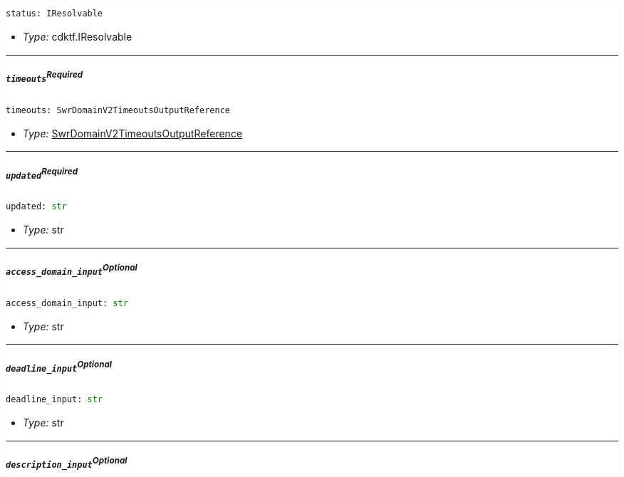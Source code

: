 ```python
status: IResolvable
```

- *Type:* cdktf.IResolvable

---

##### `timeouts`<sup>Required</sup> <a name="timeouts" id="@cdktf/provider-opentelekomcloud.swrDomainV2.SwrDomainV2.property.timeouts"></a>

```python
timeouts: SwrDomainV2TimeoutsOutputReference
```

- *Type:* <a href="#@cdktf/provider-opentelekomcloud.swrDomainV2.SwrDomainV2TimeoutsOutputReference">SwrDomainV2TimeoutsOutputReference</a>

---

##### `updated`<sup>Required</sup> <a name="updated" id="@cdktf/provider-opentelekomcloud.swrDomainV2.SwrDomainV2.property.updated"></a>

```python
updated: str
```

- *Type:* str

---

##### `access_domain_input`<sup>Optional</sup> <a name="access_domain_input" id="@cdktf/provider-opentelekomcloud.swrDomainV2.SwrDomainV2.property.accessDomainInput"></a>

```python
access_domain_input: str
```

- *Type:* str

---

##### `deadline_input`<sup>Optional</sup> <a name="deadline_input" id="@cdktf/provider-opentelekomcloud.swrDomainV2.SwrDomainV2.property.deadlineInput"></a>

```python
deadline_input: str
```

- *Type:* str

---

##### `description_input`<sup>Optional</sup> <a name="description_input" id="@cdktf/provider-opentelekomcloud.swrDomainV2.SwrDomainV2.property.descriptionInput"></a>
